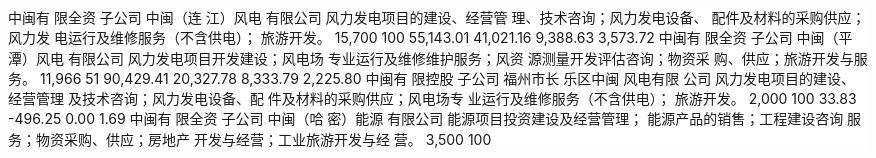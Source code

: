 中闽有
限全资
子公司
中闽（连
江）风电
有限公司
风力发电项目的建设、经营管
理、技术咨询；风力发电设备、
配件及材料的采购供应；风力发
电运行及维修服务（不含供电）；
旅游开发。
15,700
100
55,143.01
41,021.16
9,388.63
3,573.72
中闽有
限全资
子公司
中闽（平
潭）风电
有限公司
风力发电项目开发建设；风电场
专业运行及维修维护服务；风资
源测量开发评估咨询；物资采
购、供应；旅游开发与服务。
11,966
51
90,429.41
20,327.78
8,333.79
2,225.80
中闽有
限控股
子公司
福州市长
乐区中闽
风电有限
公司
风力发电项目的建设、经营管理
及技术咨询；风力发电设备、配
件及材料的采购供应；风电场专
业运行及维修服务（不含供电）；
旅游开发。
2,000
100
33.83
-496.25
0.00
1.69
中闽有
限全资
子公司
中闽（哈
密）能源
有限公司
能源项目投资建设及经营管理；
能源产品的销售；工程建设咨询
服务；物资采购、供应；房地产
开发与经营；工业旅游开发与经
营。
3,500
100